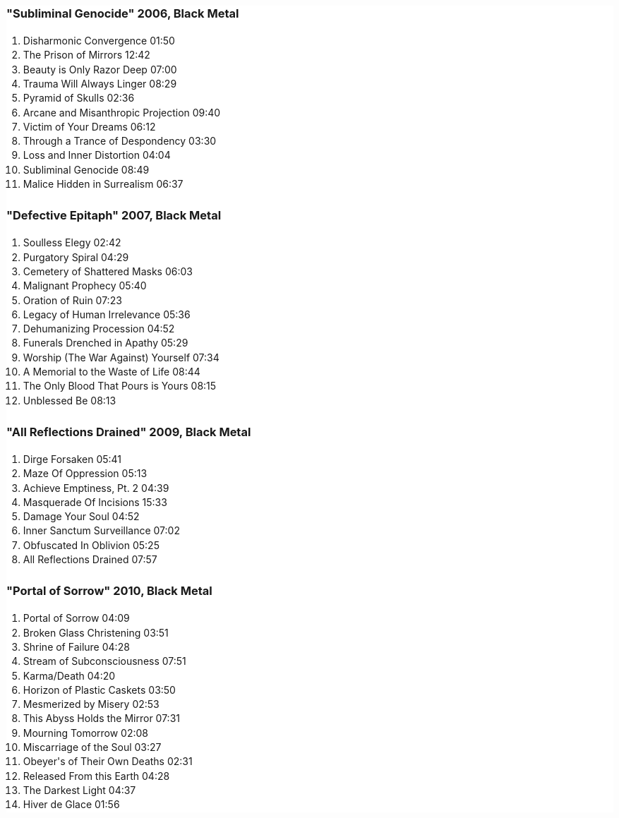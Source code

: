 ### "Subliminal Genocide" 2006, Black Metal

1. Disharmonic Convergence 01:50  
2. The Prison of Mirrors 12:42
3. Beauty is Only Razor Deep 07:00  
4. Trauma Will Always Linger 08:29
5. Pyramid of Skulls 02:36  
6. Arcane and Misanthropic Projection 09:40  
7. Victim of Your Dreams 06:12  
8. Through a Trance of Despondency 03:30  
9. Loss and Inner Distortion 04:04  
10. Subliminal Genocide 08:49  
11. Malice Hidden in Surrealism 06:37 

### "Defective Epitaph" 2007, Black Metal

1. Soulless Elegy 02:42  
2. Purgatory Spiral 04:29  
3. Cemetery of Shattered Masks 06:03  
4. Malignant Prophecy 05:40  
5. Oration of Ruin 07:23  
6. Legacy of Human Irrelevance 05:36  
7. Dehumanizing Procession 04:52  
8. Funerals Drenched in Apathy 05:29  
9. Worship (The War Against) Yourself 07:34  
10. A Memorial to the Waste of Life 08:44  
11. The Only Blood That Pours is Yours 08:15  
12. Unblessed Be 08:13 

### "All Reflections Drained" 2009, Black Metal

1. Dirge Forsaken 05:41  
2. Maze Of Oppression 05:13
3. Achieve Emptiness, Pt. 2 04:39  
4. Masquerade Of Incisions 15:33 
5. Damage Your Soul 04:52  
6. Inner Sanctum Surveillance 07:02  
7. Obfuscated In Oblivion 05:25  
8. All Reflections Drained 07:57 

### "Portal of Sorrow" 2010, Black Metal

1. Portal of Sorrow 04:09  
2. Broken Glass Christening 03:51
3. Shrine of Failure 04:28  
4. Stream of Subconsciousness 07:51  
5. Karma/Death 04:20  
6. Horizon of Plastic Caskets 03:50
7. Mesmerized by Misery 02:53  
8. This Abyss Holds the Mirror 07:31  
9. Mourning Tomorrow 02:08  
10. Miscarriage of the Soul 03:27 
11. Obeyer's of Their Own Deaths 02:31
12. Released From this Earth 04:28  
13. The Darkest Light 04:37 
14. Hiver de Glace 01:56 
